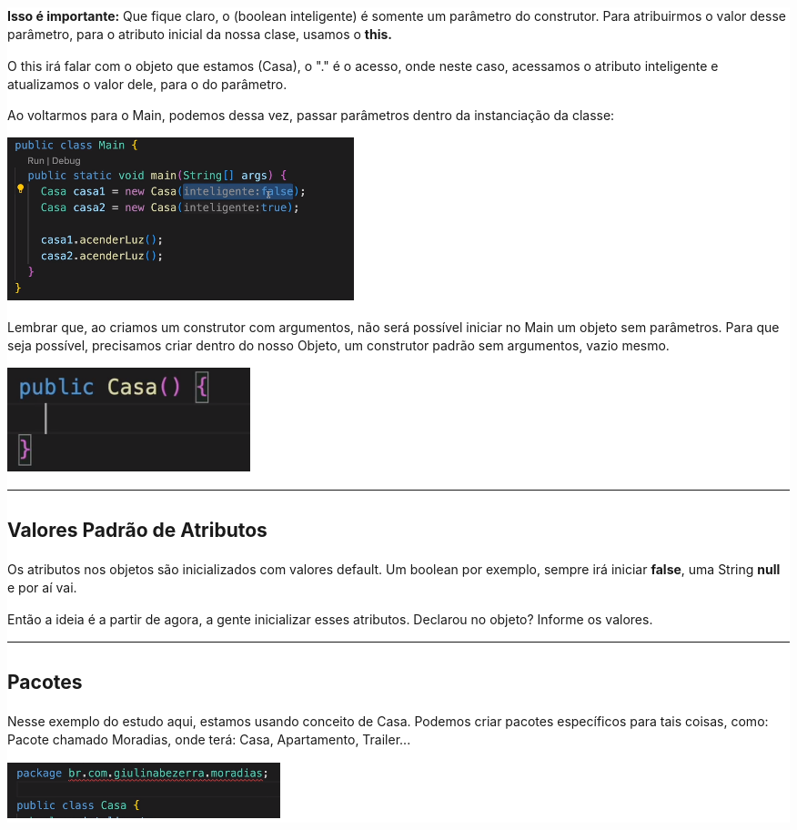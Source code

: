 **Isso é importante:** Que fique claro, o (boolean inteligente) é somente um parâmetro do construtor.
Para atribuirmos o valor desse parâmetro, para o atributo inicial da nossa clase, usamos o **this.**

O this irá falar com o objeto que estamos (Casa), o "." é o acesso, onde neste caso, acessamos o atributo
inteligente e atualizamos o valor dele, para o do parâmetro.

Ao voltarmos para o Main, podemos dessa vez, passar parâmetros dentro da instanciação da classe:

![img_12.png](img_12.png)

Lembrar que, ao criamos um construtor com argumentos, não será possível iniciar no Main um objeto sem 
parâmetros. Para que seja possível, precisamos criar dentro do nosso Objeto, um construtor padrão
sem argumentos, vazio mesmo.

![img_13.png](img_13.png)
<hr>

## Valores Padrão de Atributos

Os atributos nos objetos são inicializados com valores default. Um boolean por exemplo, sempre irá 
iniciar **false**, uma String **null** e por aí vai.

Então a ideia é a partir de agora, a gente inicializar esses atributos. Declarou no objeto? Informe
os valores.
<hr>

## Pacotes

Nesse exemplo do estudo aqui, estamos usando conceito de Casa. Podemos criar pacotes específicos para tais
coisas, como: Pacote chamado Moradias, onde terá: Casa, Apartamento, Trailer...

![img_15.png](img_15.png)
